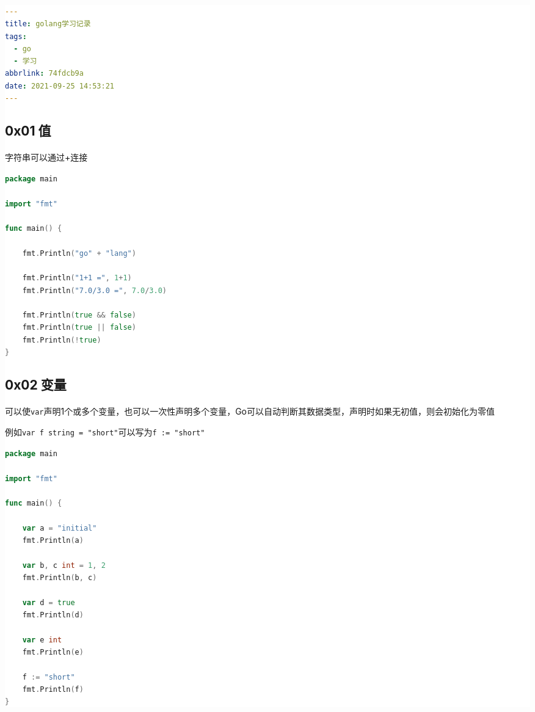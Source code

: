 ```yaml
---
title: golang学习记录
tags:
  - go
  - 学习
abbrlink: 74fdcb9a
date: 2021-09-25 14:53:21
---
```


## 0x01 值

字符串可以通过+连接

```go
package main

import "fmt"

func main() {

    fmt.Println("go" + "lang")

    fmt.Println("1+1 =", 1+1)
    fmt.Println("7.0/3.0 =", 7.0/3.0)

    fmt.Println(true && false)
    fmt.Println(true || false)
    fmt.Println(!true)
}
```

## 0x02 变量

可以使`var`声明1个或多个变量，也可以一次性声明多个变量，Go可以自动判断其数据类型，声明时如果无初值，则会初始化为零值

例如`var f string = "short"`可以写为`f := "short"`

```go
package main

import "fmt"

func main() {

    var a = "initial"
    fmt.Println(a)

    var b, c int = 1, 2
    fmt.Println(b, c)

    var d = true
    fmt.Println(d)

    var e int
    fmt.Println(e)

    f := "short"
    fmt.Println(f)
}
```
